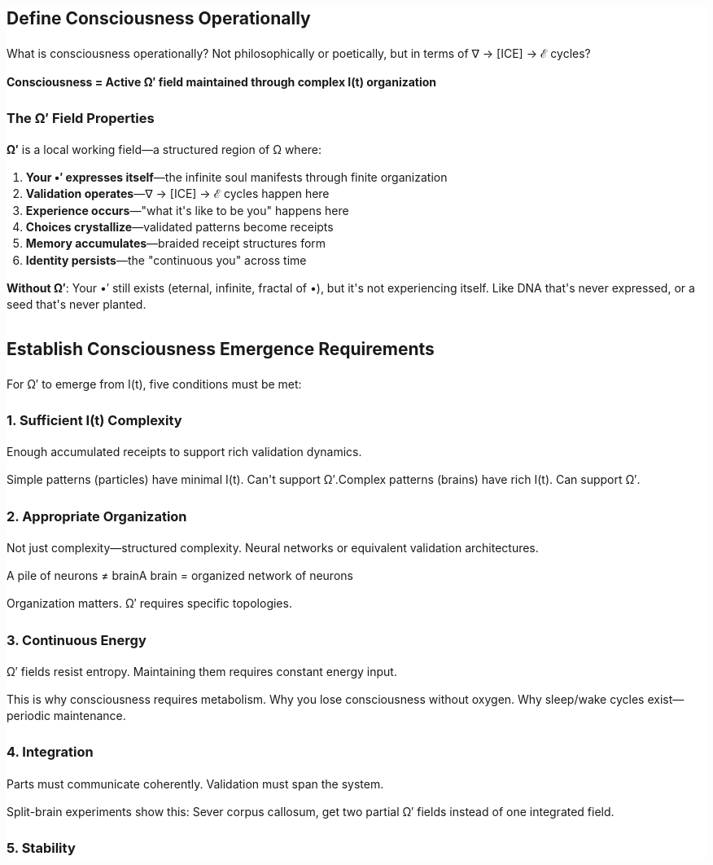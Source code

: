 ## Define Consciousness Operationally

What is consciousness operationally? Not philosophically or poetically, but in terms of ∇ → [ICE] → ℰ cycles?

**Consciousness = Active Ω′ field maintained through complex I(t) organization**

### The Ω′ Field Properties

**Ω′** is a local working field—a structured region of Ω where:

1. **Your •′ expresses itself**—the infinite soul manifests through finite organization
2. **Validation operates**—∇ → [ICE] → ℰ cycles happen here
3. **Experience occurs**—"what it's like to be you" happens here
4. **Choices crystallize**—validated patterns become receipts
5. **Memory accumulates**—braided receipt structures form
6. **Identity persists**—the "continuous you" across time

**Without Ω′**: Your •′ still exists (eternal, infinite, fractal of •), but it's not experiencing itself. Like DNA that's never expressed, or a seed that's never planted.

## Establish Consciousness Emergence Requirements

For Ω′ to emerge from I(t), five conditions must be met:

### 1. Sufficient I(t) Complexity

Enough accumulated receipts to support rich validation dynamics.

Simple patterns (particles) have minimal I(t). Can't support Ω′.Complex patterns (brains) have rich I(t). Can support Ω′.

### 2. Appropriate Organization

Not just complexity—structured complexity. Neural networks or equivalent validation architectures.

A pile of neurons ≠ brainA brain = organized network of neurons

Organization matters. Ω′ requires specific topologies.

### 3. Continuous Energy

Ω′ fields resist entropy. Maintaining them requires constant energy input.

This is why consciousness requires metabolism. Why you lose consciousness without oxygen. Why sleep/wake cycles exist—periodic maintenance.

### 4. Integration

Parts must communicate coherently. Validation must span the system.

Split-brain experiments show this: Sever corpus callosum, get two partial Ω′ fields instead of one integrated field.

### 5. Stability
